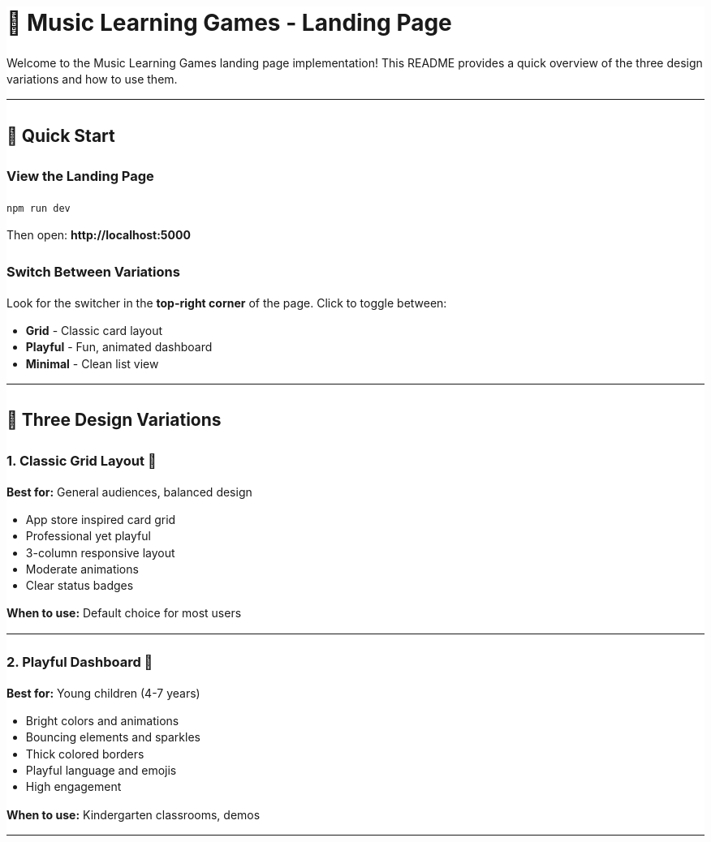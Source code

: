 # 🎵 Music Learning Games - Landing Page

Welcome to the Music Learning Games landing page implementation! This README provides a quick overview of the three design variations and how to use them.

---

## 🚀 Quick Start

### View the Landing Page
```bash
npm run dev
```
Then open: **http://localhost:5000**

### Switch Between Variations
Look for the switcher in the **top-right corner** of the page. Click to toggle between:
- **Grid** - Classic card layout
- **Playful** - Fun, animated dashboard
- **Minimal** - Clean list view

---

## 🎨 Three Design Variations

### 1. Classic Grid Layout 📱
**Best for:** General audiences, balanced design

- App store inspired card grid
- Professional yet playful
- 3-column responsive layout
- Moderate animations
- Clear status badges

**When to use:** Default choice for most users

---

### 2. Playful Dashboard 🎉
**Best for:** Young children (4-7 years)

- Bright colors and animations
- Bouncing elements and sparkles
- Thick colored borders
- Playful language and emojis
- High engagement

**When to use:** Kindergarten classrooms, demos

---
